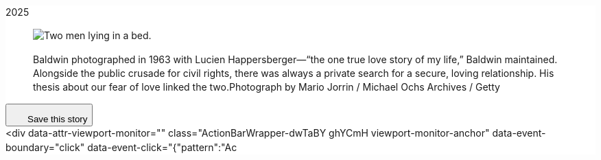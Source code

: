 2025</time></div></div></div></div><div class="ContentHeaderLeadAsset-hVxhYG dmrJnY lead-asset ContentHeaderLeadAssetWrapper-gQBTSl zfJxO lead-asset--width-fullbleed" data-testid="ContentHeaderLeadAsset"><figure class="ContentHeaderLeadAssetContent-kyKlgP CBMQs"><div class="ContentHeaderLeadAssetContentMedia-bwiUDr keSRCn lead-asset__content__photo"><span class="SpanWrapper-zEXFr koTknX responsive-asset ContentHeaderResponsiveAsset-cgZUtS coCHna"><div data-testid="aspect-ratio-container" class="AspectRatioContainer-bEozCe GbXNp"><div class="aspect-ratio--overlay-container"><picture class="ResponsiveImagePicture-cGZhnX jwYQWO ContentHeaderResponsiveAsset-cgZUtS coCHna responsive-image"><source media="(max-width: 767px)" srcset="https://media.newyorker.com/photos/6893b991cdd148d8782e7fd3/master/w_120,c_limit/r47117.jpg 120w, https://media.newyorker.com/photos/6893b991cdd148d8782e7fd3/master/w_240,c_limit/r47117.jpg 240w, https://media.newyorker.com/photos/6893b991cdd148d8782e7fd3/master/w_320,c_limit/r47117.jpg 320w, https://media.newyorker.com/photos/6893b991cdd148d8782e7fd3/master/w_640,c_limit/r47117.jpg 640w, https://media.newyorker.com/photos/6893b991cdd148d8782e7fd3/master/w_960,c_limit/r47117.jpg 960w" sizes="100vw"><source media="(min-width: 768px)" srcset="https://media.newyorker.com/photos/6893b991cdd148d8782e7fd3/master/w_120,c_limit/r47117.jpg 120w, https://media.newyorker.com/photos/6893b991cdd148d8782e7fd3/master/w_240,c_limit/r47117.jpg 240w, https://media.newyorker.com/photos/6893b991cdd148d8782e7fd3/master/w_320,c_limit/r47117.jpg 320w, https://media.newyorker.com/photos/6893b991cdd148d8782e7fd3/master/w_640,c_limit/r47117.jpg 640w, https://media.newyorker.com/photos/6893b991cdd148d8782e7fd3/master/w_960,c_limit/r47117.jpg 960w, https://media.newyorker.com/photos/6893b991cdd148d8782e7fd3/master/w_1280,c_limit/r47117.jpg 1280w, https://media.newyorker.com/photos/6893b991cdd148d8782e7fd3/master/w_1600,c_limit/r47117.jpg 1600w, https://media.newyorker.com/photos/6893b991cdd148d8782e7fd3/master/w_1920,c_limit/r47117.jpg 1920w, https://media.newyorker.com/photos/6893b991cdd148d8782e7fd3/master/w_2240,c_limit/r47117.jpg 2240w" sizes="100vw"><img alt="Two men lying in a bed." class="ResponsiveImageContainer-eNxvmU cfBbTk responsive-image__image" src="https://media.newyorker.com/photos/6893b991cdd148d8782e7fd3/master/w_2560%2Cc_limit/r47117.jpg"></picture></div></div></span></div></figure></div><div class="ContentHeaderLeadContentFullWidth-lmyCRy dEBoeH"><figure class="ContentHeaderLeadContentCaptionCredit-iiewcA kqvhOP"><div class="CaptionWrapper-jYrTxZ gpNYyb caption ContentHeaderLeadAssetCaption-ifsaEE bwgeht" data-testid="caption-wrapper" data-event-boundary="click" data-event-click="{&quot;pattern&quot;:&quot;Caption&quot;}" data-in-view="{&quot;pattern&quot;:&quot;Caption&quot;}" data-include-experiments="true"><span class="BaseWrap-sc-gzmcOU BaseText-eqOrNE CaptionText-brNLzD deqABF xbbKQ jrbmpX caption__text">Baldwin photographed in 1963 with Lucien Happersberger—“the one true love story of my life,” Baldwin maintained. Alongside the public crusade for civil rights, there was always a private search for a secure, loving relationship. His thesis about our fear of love linked the two.</span><span class="BaseWrap-sc-gzmcOU BaseText-eqOrNE CaptionCredit-eowWKH deqABF dWPOjo cNljgJ caption__credit">Photograph by Mario Jorrin / Michael Ochs Archives / Getty</span></div></figure></div></div></header></div><div data-attribute-verso-pattern="article-body" class="ArticlePageContentBackGround-dcEtzE dRBcvG article-body__content"><div data-testid="action-bar-wrapper" class="ActionBarWrapperContent-kKWNzd fMxerH"><div class="ActionBarWrapperComponent-bUaKab eLQkJh"><div data-attr-viewport-monitor="" class="ActionBarWrapper-dwTaBY fNlJqc viewport-monitor-anchor" data-event-boundary="click" data-event-click="{&quot;pattern&quot;:&quot;ActionBar&quot;}" data-in-view="{&quot;pattern&quot;:&quot;ActionBar&quot;}" data-include-experiments="true"><button id="bookmark" aria-label="Save this story" class="ActionBarButton-dDYFhp dHEPvf bookmark large-screen"><span class="ActionBarSecondaryButtonPrimaryIcon-iHxjkE jHLNtO bookmark-button-icon"><svg class="icon icon-bookmark" width="24" height="24" viewBox="0 0 24 24" fill="none" xmlns="http://www.w3.org/2000/svg"><title>Save this story</title><path class="icon-bookmark-fill" d="M20 23.9508L12.5 19.7312L5 23.9508V2.95081H14V3.93211H6V22.1845L12.5 18.5536L19 22.1845V8.83866H20V23.9508Z"></path><path class="icon-bookmark-fill" d="M23 3H20V0H19V3H16V4H19V7H20V4H23V3Z"></path></svg></span><span class="BaseWrap-sc-gzmcOU BaseText-eqOrNE ActionBarButtonText-bTFimM deqABF hBOuPc eJRZYB">Save this story</span></button></div><div data-attr-viewport-monitor="" class="ActionBarWrapper-dwTaBY ghYCmH viewport-monitor-anchor" data-event-boundary="click" data-event-click="{&quot;pattern&quot;:&quot;Ac
